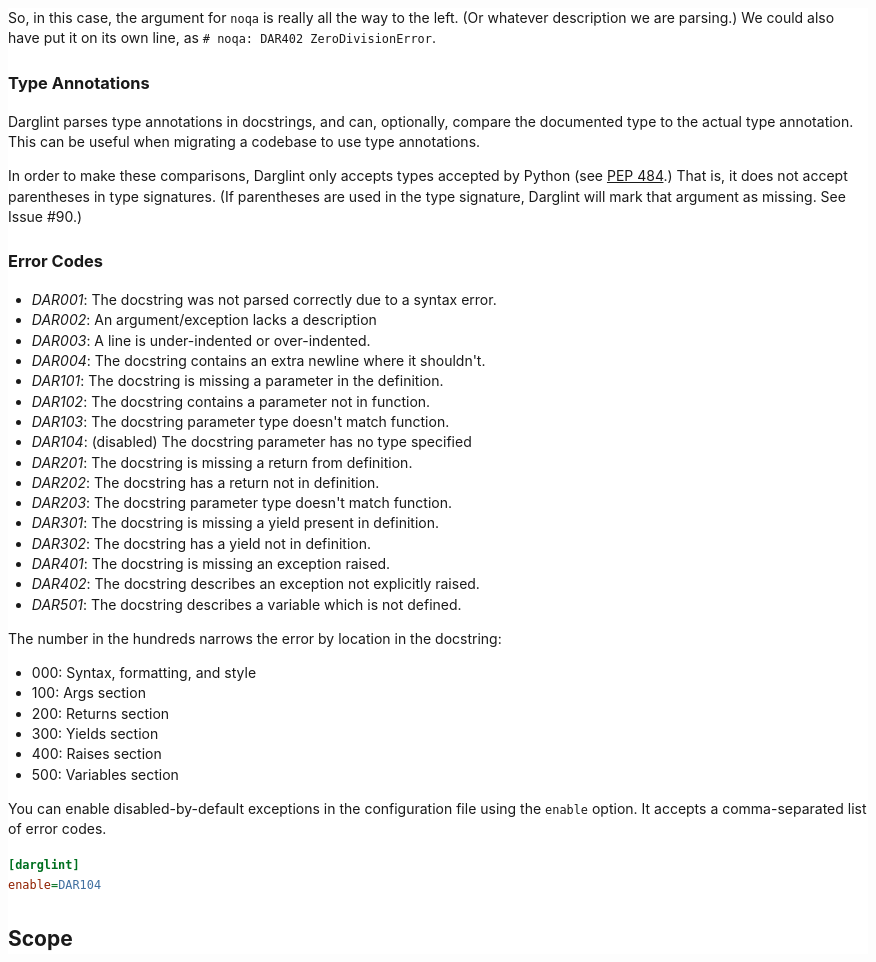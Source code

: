 So, in this case, the argument for `noqa` is really all the way to
the left.  (Or whatever description we are parsing.)  We could also
have put it on its own line, as `# noqa: DAR402 ZeroDivisionError`.

### Type Annotations

Darglint parses type annotations in docstrings, and can, optionally,
compare the documented type to the actual type annotation.  This can
be useful when migrating a codebase to use type annotations.

In order to make these comparisons, Darglint only accepts types
accepted by Python (see [PEP 484](https://www.python.org/dev/peps/pep-0484/).)
That is, it does not accept parentheses in type signatures. (If
parentheses are used in the type signature, Darglint will mark that
argument as missing.  See Issue #90.)


### Error Codes

- *DAR001*: The docstring was not parsed correctly due to a syntax error.
- *DAR002*: An argument/exception lacks a description
- *DAR003*: A line is under-indented or over-indented.
- *DAR004*: The docstring contains an extra newline where it shouldn't.
- *DAR101*: The docstring is missing a parameter in the definition.
- *DAR102*: The docstring contains a parameter not in function.
- *DAR103*: The docstring parameter type doesn't match function.
- *DAR104*: (disabled) The docstring parameter has no type specified 
- *DAR201*: The docstring is missing a return from definition.
- *DAR202*: The docstring has a return not in definition.
- *DAR203*: The docstring parameter type doesn't match function.
- *DAR301*: The docstring is missing a yield present in definition.
- *DAR302*: The docstring has a yield not in definition.
- *DAR401*: The docstring is missing an exception raised.
- *DAR402*: The docstring describes an exception not explicitly raised.
- *DAR501*: The docstring describes a variable which is not defined.

The number in the hundreds narrows the error by location in the docstring:

- 000: Syntax, formatting, and style
- 100: Args section
- 200: Returns section
- 300: Yields section
- 400: Raises section
- 500: Variables section

You can enable disabled-by-default exceptions in the configuration file
using the `enable` option.  It accepts a comma-separated list of error
codes.

```ini
[darglint]
enable=DAR104
```

## Scope
